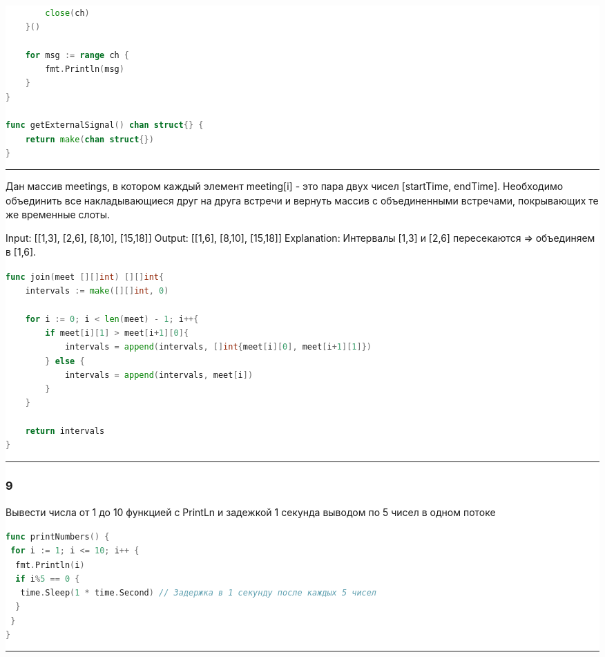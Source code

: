 ```go
		close(ch)
	}()

	for msg := range ch {
		fmt.Println(msg)
	}
}

func getExternalSignal() chan struct{} {
	return make(chan struct{})
}
```

---

Дан массив meetings, в котором каждый элемент meeting[i] - это пара двух чисел [startTime, endTime].
Необходимо объединить все накладывающиеся друг на друга встречи и вернуть массив с объединенными встречами, покрывающих те же временные слоты.

Input: [[1,3], [2,6], [8,10], [15,18]]
Output: [[1,6], [8,10], [15,18]]
Explanation: Интервалы [1,3] и [2,6] пересекаются => объединяем в [1,6].

```go
func join(meet [][]int) [][]int{
    intervals := make([][]int, 0)

    for i := 0; i < len(meet) - 1; i++{
        if meet[i][1] > meet[i+1][0]{
            intervals = append(intervals, []int{meet[i][0], meet[i+1][1]})
        } else {
            intervals = append(intervals, meet[i])
        }
    }

    return intervals
}
```

---

### 9

Вывести числа от 1 до 10 функцией с PrintLn и задежкой 1 секунда выводом по 5 чисел в одном потоке

```go
func printNumbers() {
 for i := 1; i <= 10; i++ {
  fmt.Println(i)
  if i%5 == 0 {
   time.Sleep(1 * time.Second) // Задержка в 1 секунду после каждых 5 чисел
  }
 }
}
```

---